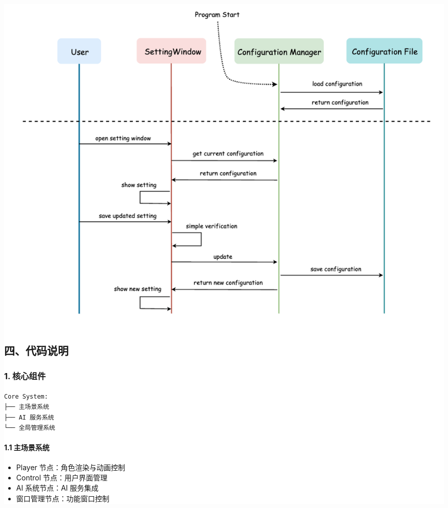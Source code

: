 ![Setting](./picture/setting_config.jpg)





## 四、代码说明

### 1. 核心组件

```
Core System:
├── 主场景系统
├── AI 服务系统
└── 全局管理系统
```

#### 1.1 主场景系统

- Player 节点：角色渲染与动画控制
- Control 节点：用户界面管理
- AI 系统节点：AI 服务集成
- 窗口管理节点：功能窗口控制

